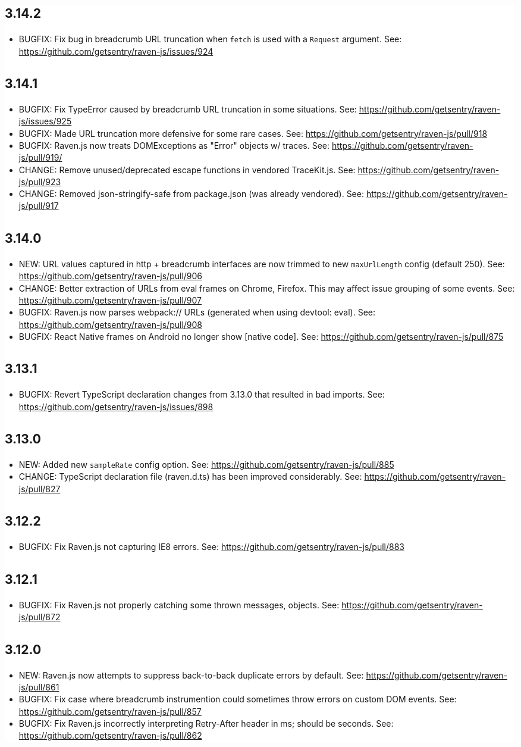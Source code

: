 ## 3.14.2
* BUGFIX: Fix bug in breadcrumb URL truncation when `fetch` is used with a `Request` argument. See: https://github.com/getsentry/raven-js/issues/924

## 3.14.1
* BUGFIX: Fix TypeError caused by breadcrumb URL truncation in some situations. See: https://github.com/getsentry/raven-js/issues/925
* BUGFIX: Made URL truncation more defensive for some rare cases. See: https://github.com/getsentry/raven-js/pull/918
* BUGFIX: Raven.js now treats DOMExceptions as "Error" objects w/ traces. See: https://github.com/getsentry/raven-js/pull/919/
* CHANGE: Remove unused/deprecated escape functions in vendored TraceKit.js. See: https://github.com/getsentry/raven-js/pull/923
* CHANGE: Removed json-stringify-safe from package.json (was already vendored). See: https://github.com/getsentry/raven-js/pull/917

## 3.14.0
* NEW: URL values captured in http + breadcrumb interfaces are now trimmed to new `maxUrlLength` config (default 250). See: https://github.com/getsentry/raven-js/pull/906
* CHANGE: Better extraction of URLs from eval frames on Chrome, Firefox. This may affect issue grouping of some events. See: https://github.com/getsentry/raven-js/pull/907
* BUGFIX: Raven.js now parses webpack:// URLs (generated when using devtool: eval). See: https://github.com/getsentry/raven-js/pull/908
* BUGFIX: React Native frames on Android no longer show [native code]. See: https://github.com/getsentry/raven-js/pull/875


## 3.13.1
* BUGFIX: Revert TypeScript declaration changes from 3.13.0 that resulted in bad imports. See: https://github.com/getsentry/raven-js/issues/898

## 3.13.0
* NEW: Added new `sampleRate` config option. See: https://github.com/getsentry/raven-js/pull/885
* CHANGE: TypeScript declaration file (raven.d.ts) has been improved considerably. See: https://github.com/getsentry/raven-js/pull/827

## 3.12.2
* BUGFIX: Fix Raven.js not capturing IE8 errors. See: https://github.com/getsentry/raven-js/pull/883

## 3.12.1
* BUGFIX: Fix Raven.js not properly catching some thrown messages, objects. See: https://github.com/getsentry/raven-js/pull/872

## 3.12.0
* NEW: Raven.js now attempts to suppress back-to-back duplicate errors by default. See: https://github.com/getsentry/raven-js/pull/861
* BUGFIX: Fix case where breadcrumb instrumention could sometimes throw errors on custom DOM events. See: https://github.com/getsentry/raven-js/pull/857
* BUGFIX: Fix Raven.js incorrectly interpreting Retry-After header in ms; should be seconds. See: https://github.com/getsentry/raven-js/pull/862
